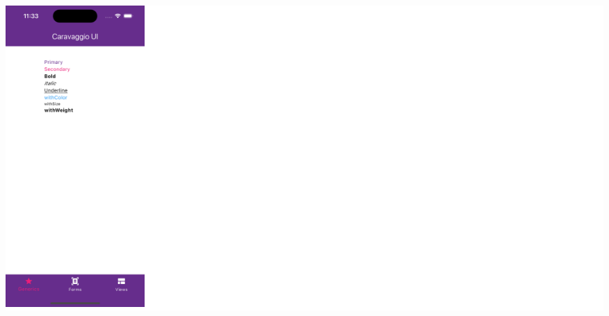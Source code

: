 <img src="https://raw.githubusercontent.com/lorenzo9598/caravaggio_ui/refs/heads/main/assets-for-api-docs/screenshot_3.png" alt="descrizione" width="200">
